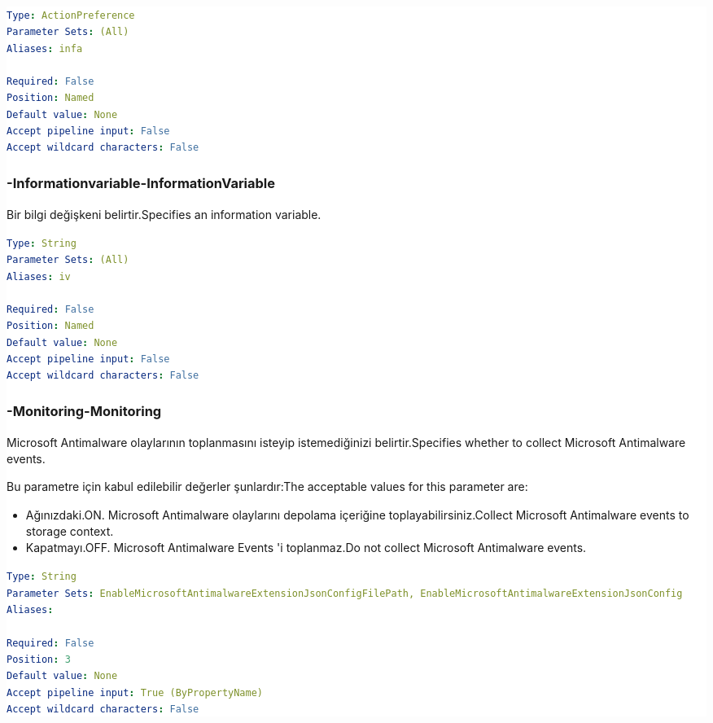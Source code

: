 ```yaml
Type: ActionPreference
Parameter Sets: (All)
Aliases: infa

Required: False
Position: Named
Default value: None
Accept pipeline input: False
Accept wildcard characters: False
```

### <span data-ttu-id="d49b1-163">-Informationvariable</span><span class="sxs-lookup"><span data-stu-id="d49b1-163">-InformationVariable</span></span>
<span data-ttu-id="d49b1-164">Bir bilgi değişkeni belirtir.</span><span class="sxs-lookup"><span data-stu-id="d49b1-164">Specifies an information variable.</span></span>

```yaml
Type: String
Parameter Sets: (All)
Aliases: iv

Required: False
Position: Named
Default value: None
Accept pipeline input: False
Accept wildcard characters: False
```

### <span data-ttu-id="d49b1-165">-Monitoring</span><span class="sxs-lookup"><span data-stu-id="d49b1-165">-Monitoring</span></span>
<span data-ttu-id="d49b1-166">Microsoft Antimalware olaylarının toplanmasını isteyip istemediğinizi belirtir.</span><span class="sxs-lookup"><span data-stu-id="d49b1-166">Specifies whether to collect Microsoft Antimalware events.</span></span>

<span data-ttu-id="d49b1-167">Bu parametre için kabul edilebilir değerler şunlardır:</span><span class="sxs-lookup"><span data-stu-id="d49b1-167">The acceptable values for this parameter are:</span></span>

- <span data-ttu-id="d49b1-168">Ağınızdaki.</span><span class="sxs-lookup"><span data-stu-id="d49b1-168">ON.</span></span>
<span data-ttu-id="d49b1-169">Microsoft Antimalware olaylarını depolama içeriğine toplayabilirsiniz.</span><span class="sxs-lookup"><span data-stu-id="d49b1-169">Collect Microsoft Antimalware events to storage context.</span></span> 
- <span data-ttu-id="d49b1-170">Kapatmayı.</span><span class="sxs-lookup"><span data-stu-id="d49b1-170">OFF.</span></span>
<span data-ttu-id="d49b1-171">Microsoft Antimalware Events 'i toplanmaz.</span><span class="sxs-lookup"><span data-stu-id="d49b1-171">Do not collect Microsoft Antimalware events.</span></span>

```yaml
Type: String
Parameter Sets: EnableMicrosoftAntimalwareExtensionJsonConfigFilePath, EnableMicrosoftAntimalwareExtensionJsonConfig
Aliases: 

Required: False
Position: 3
Default value: None
Accept pipeline input: True (ByPropertyName)
Accept wildcard characters: False
```
